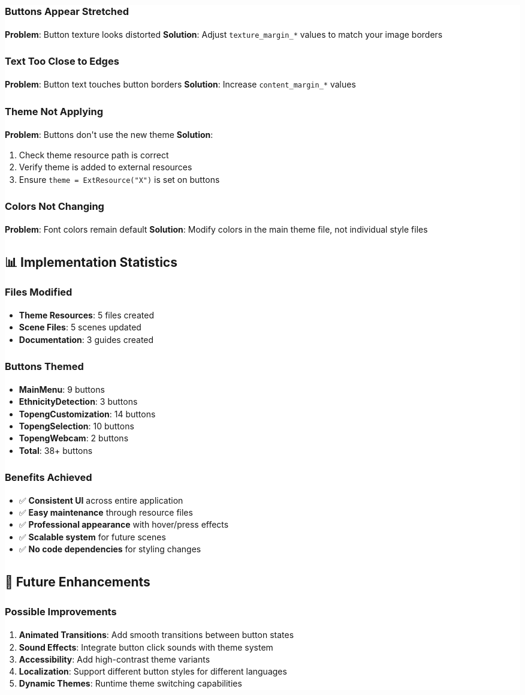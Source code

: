 ### Buttons Appear Stretched
**Problem**: Button texture looks distorted
**Solution**: Adjust `texture_margin_*` values to match your image borders

### Text Too Close to Edges
**Problem**: Button text touches button borders
**Solution**: Increase `content_margin_*` values

### Theme Not Applying
**Problem**: Buttons don't use the new theme
**Solution**: 
1. Check theme resource path is correct
2. Verify theme is added to external resources
3. Ensure `theme = ExtResource("X")` is set on buttons

### Colors Not Changing
**Problem**: Font colors remain default
**Solution**: Modify colors in the main theme file, not individual style files

## 📊 Implementation Statistics

### Files Modified
- **Theme Resources**: 5 files created
- **Scene Files**: 5 scenes updated
- **Documentation**: 3 guides created

### Buttons Themed
- **MainMenu**: 9 buttons
- **EthnicityDetection**: 3 buttons
- **TopengCustomization**: 14 buttons
- **TopengSelection**: 10 buttons
- **TopengWebcam**: 2 buttons
- **Total**: 38+ buttons

### Benefits Achieved
- ✅ **Consistent UI** across entire application
- ✅ **Easy maintenance** through resource files
- ✅ **Professional appearance** with hover/press effects
- ✅ **Scalable system** for future scenes
- ✅ **No code dependencies** for styling changes

## 🔮 Future Enhancements

### Possible Improvements
1. **Animated Transitions**: Add smooth transitions between button states
2. **Sound Effects**: Integrate button click sounds with theme system
3. **Accessibility**: Add high-contrast theme variants
4. **Localization**: Support different button styles for different languages
5. **Dynamic Themes**: Runtime theme switching capabilities
